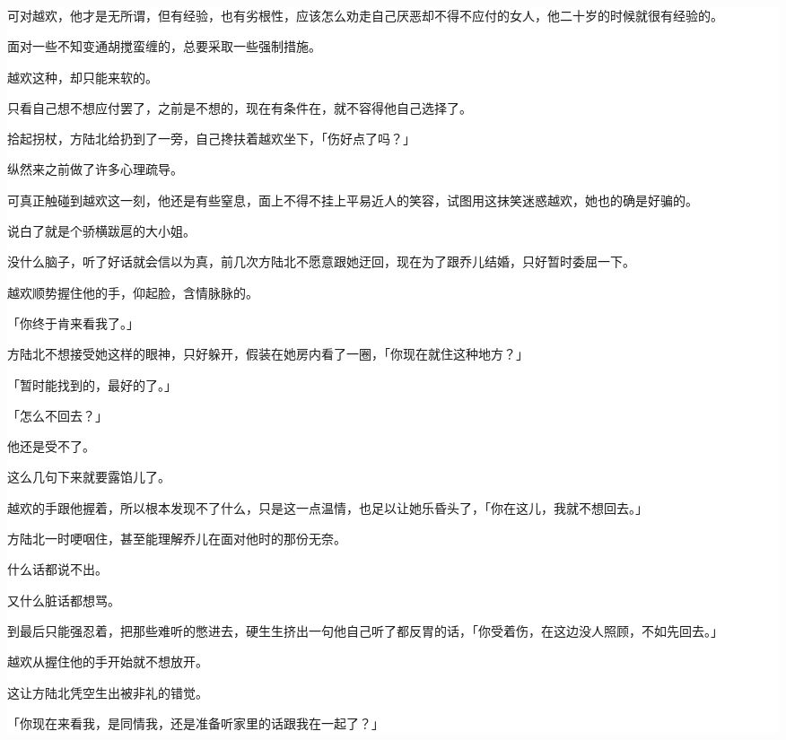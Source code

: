 
可对越欢，他才是无所谓，但有经验，也有劣根性，应该怎么劝走自己厌恶却不得不应付的女人，他二十岁的时候就很有经验的。


面对一些不知变通胡搅蛮缠的，总要采取一些强制措施。


越欢这种，却只能来软的。


只看自己想不想应付罢了，之前是不想的，现在有条件在，就不容得他自己选择了。


拾起拐杖，方陆北给扔到了一旁，自己搀扶着越欢坐下，「伤好点了吗？」


纵然来之前做了许多心理疏导。


可真正触碰到越欢这一刻，他还是有些窒息，面上不得不挂上平易近人的笑容，试图用这抹笑迷惑越欢，她也的确是好骗的。


说白了就是个骄横跋扈的大小姐。


没什么脑子，听了好话就会信以为真，前几次方陆北不愿意跟她迂回，现在为了跟乔儿结婚，只好暂时委屈一下。


越欢顺势握住他的手，仰起脸，含情脉脉的。


「你终于肯来看我了。」


方陆北不想接受她这样的眼神，只好躲开，假装在她房内看了一圈，「你现在就住这种地方？」


「暂时能找到的，最好的了。」


「怎么不回去？」


他还是受不了。


这么几句下来就要露馅儿了。


越欢的手跟他握着，所以根本发现不了什么，只是这一点温情，也足以让她乐昏头了，「你在这儿，我就不想回去。」


方陆北一时哽咽住，甚至能理解乔儿在面对他时的那份无奈。


什么话都说不出。


又什么脏话都想骂。


到最后只能强忍着，把那些难听的憋进去，硬生生挤出一句他自己听了都反胃的话，「你受着伤，在这边没人照顾，不如先回去。」


越欢从握住他的手开始就不想放开。


这让方陆北凭空生出被非礼的错觉。


「你现在来看我，是同情我，还是准备听家里的话跟我在一起了？」

